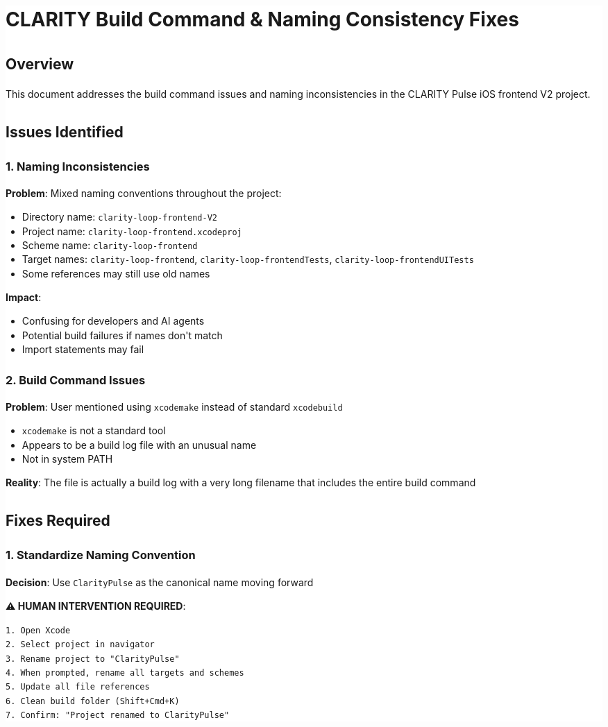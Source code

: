 # CLARITY Build Command & Naming Consistency Fixes

## Overview

This document addresses the build command issues and naming inconsistencies in the CLARITY Pulse iOS frontend V2 project.

## Issues Identified

### 1. Naming Inconsistencies

**Problem**: Mixed naming conventions throughout the project:
- Directory name: `clarity-loop-frontend-V2`
- Project name: `clarity-loop-frontend.xcodeproj`
- Scheme name: `clarity-loop-frontend`
- Target names: `clarity-loop-frontend`, `clarity-loop-frontendTests`, `clarity-loop-frontendUITests`
- Some references may still use old names

**Impact**: 
- Confusing for developers and AI agents
- Potential build failures if names don't match
- Import statements may fail

### 2. Build Command Issues

**Problem**: User mentioned using `xcodemake` instead of standard `xcodebuild`
- `xcodemake` is not a standard tool
- Appears to be a build log file with an unusual name
- Not in system PATH

**Reality**: The file is actually a build log with a very long filename that includes the entire build command

## Fixes Required

### 1. Standardize Naming Convention

**Decision**: Use `ClarityPulse` as the canonical name moving forward

**⚠️ HUMAN INTERVENTION REQUIRED**:
```
1. Open Xcode
2. Select project in navigator
3. Rename project to "ClarityPulse"
4. When prompted, rename all targets and schemes
5. Update all file references
6. Clean build folder (Shift+Cmd+K)
7. Confirm: "Project renamed to ClarityPulse"
```
